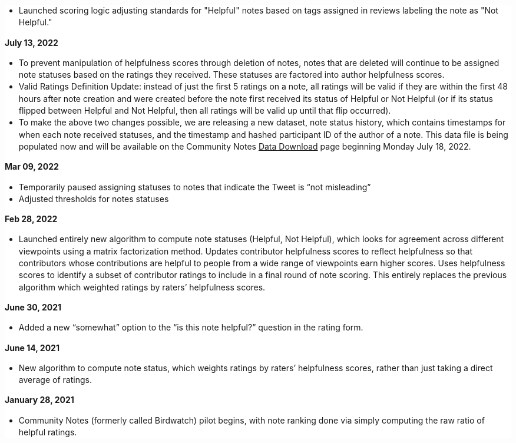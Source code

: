- Launched scoring logic adjusting standards for "Helpful" notes based on tags assigned in reviews labeling the note as "Not Helpful." 

**July 13, 2022**

- To prevent manipulation of helpfulness scores through deletion of notes, notes that are deleted will continue to be assigned note statuses based on the ratings they received. These statuses are factored into author helpfulness scores.
- Valid Ratings Definition Update: instead of just the first 5 ratings on a note, all ratings will be valid if they are within the first 48 hours after note creation and were created before the note first received its status of Helpful or Not Helpful (or if its status flipped between Helpful and Not Helpful, then all ratings will be valid up until that flip occurred).
- To make the above two changes possible, we are releasing a new dataset, note status history, which contains timestamps for when each note received statuses, and the timestamp and hashed participant ID of the author of a note. This data file is being populated now and will be available on the Community Notes [Data Download](https://twitter.com/i/birdwatch/download-data) page beginning Monday July 18, 2022.

**Mar 09, 2022**

- Temporarily paused assigning statuses to notes that indicate the Tweet is “not misleading”
- Adjusted thresholds for notes statuses

**Feb 28, 2022**

- Launched entirely new algorithm to compute note statuses (Helpful, Not Helpful), which looks for agreement across different viewpoints using a matrix factorization method. Updates contributor helpfulness scores to reflect helpfulness so that contributors whose contributions are helpful to people from a wide range of viewpoints earn higher scores. Uses helpfulness scores to identify a subset of contributor ratings to include in a final round of note scoring. This entirely replaces the previous algorithm which weighted ratings by raters’ helpfulness scores.

**June 30, 2021**

- Added a new “somewhat” option to the “is this note helpful?” question in the rating form.

**June 14, 2021**

- New algorithm to compute note status, which weights ratings by raters’ helpfulness scores, rather than just taking a direct average of ratings.

**January 28, 2021**

- Community Notes (formerly called Birdwatch) pilot begins, with note ranking done via simply computing the raw ratio of helpful ratings.

